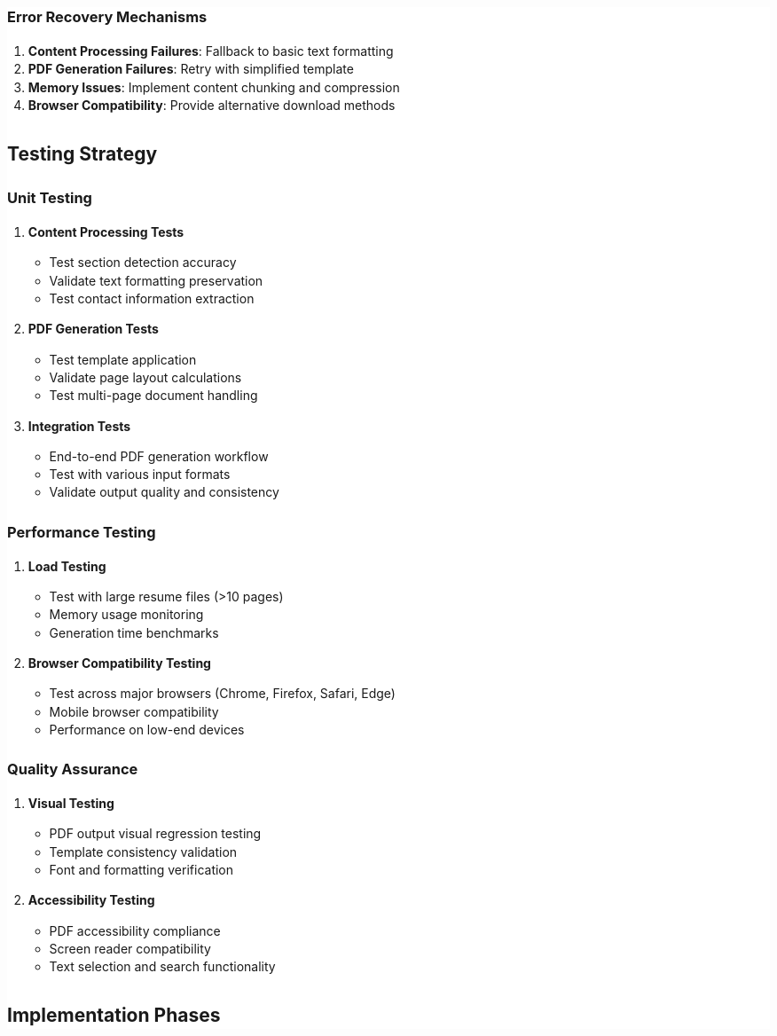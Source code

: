 ### Error Recovery Mechanisms

1. **Content Processing Failures**: Fallback to basic text formatting
2. **PDF Generation Failures**: Retry with simplified template
3. **Memory Issues**: Implement content chunking and compression
4. **Browser Compatibility**: Provide alternative download methods

## Testing Strategy

### Unit Testing

1. **Content Processing Tests**
   - Test section detection accuracy
   - Validate text formatting preservation
   - Test contact information extraction

2. **PDF Generation Tests**
   - Test template application
   - Validate page layout calculations
   - Test multi-page document handling

3. **Integration Tests**
   - End-to-end PDF generation workflow
   - Test with various input formats
   - Validate output quality and consistency

### Performance Testing

1. **Load Testing**
   - Test with large resume files (>10 pages)
   - Memory usage monitoring
   - Generation time benchmarks

2. **Browser Compatibility Testing**
   - Test across major browsers (Chrome, Firefox, Safari, Edge)
   - Mobile browser compatibility
   - Performance on low-end devices

### Quality Assurance

1. **Visual Testing**
   - PDF output visual regression testing
   - Template consistency validation
   - Font and formatting verification

2. **Accessibility Testing**
   - PDF accessibility compliance
   - Screen reader compatibility
   - Text selection and search functionality

## Implementation Phases
